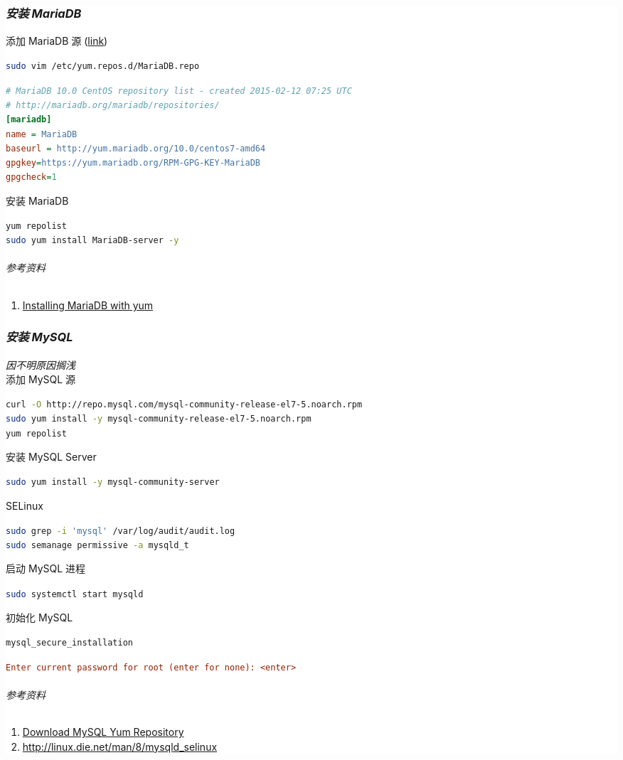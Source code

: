 ### *安装 MariaDB* ###
添加 MariaDB 源 ([link](https://downloads.mariadb.org/mariadb/repositories/#mirror=neusoft&distro=CentOS&distro_release=centos7-amd64--centos7&version=10.0))
```Bash
sudo vim /etc/yum.repos.d/MariaDB.repo
```
```Ini
# MariaDB 10.0 CentOS repository list - created 2015-02-12 07:25 UTC
# http://mariadb.org/mariadb/repositories/
[mariadb]
name = MariaDB
baseurl = http://yum.mariadb.org/10.0/centos7-amd64
gpgkey=https://yum.mariadb.org/RPM-GPG-KEY-MariaDB
gpgcheck=1
```
安装 MariaDB
```Bash
yum repolist
sudo yum install MariaDB-server -y
```

###### 参考资料 ######
1. [Installing MariaDB with yum](https://mariadb.com/kb/en/mariadb/yum/)

### *安装 MySQL* ###
*因不明原因搁浅*  
添加 MySQL 源
```Bash
curl -O http://repo.mysql.com/mysql-community-release-el7-5.noarch.rpm
sudo yum install -y mysql-community-release-el7-5.noarch.rpm
yum repolist
```
安装 MySQL Server
```Bash
sudo yum install -y mysql-community-server
```
SELinux
```Bash
sudo grep -i 'mysql' /var/log/audit/audit.log
sudo semanage permissive -a mysqld_t
```
启动 MySQL 进程
```Bash
sudo systemctl start mysqld
```
初始化 MySQL
```Bash
mysql_secure_installation
```
```Ini
Enter current password for root (enter for none): <enter>
```

###### 参考资料 ######
1. [Download MySQL Yum Repository](http://dev.mysql.com/downloads/repo/yum/)
2. http://linux.die.net/man/8/mysqld_selinux


[Code First]: #code-first